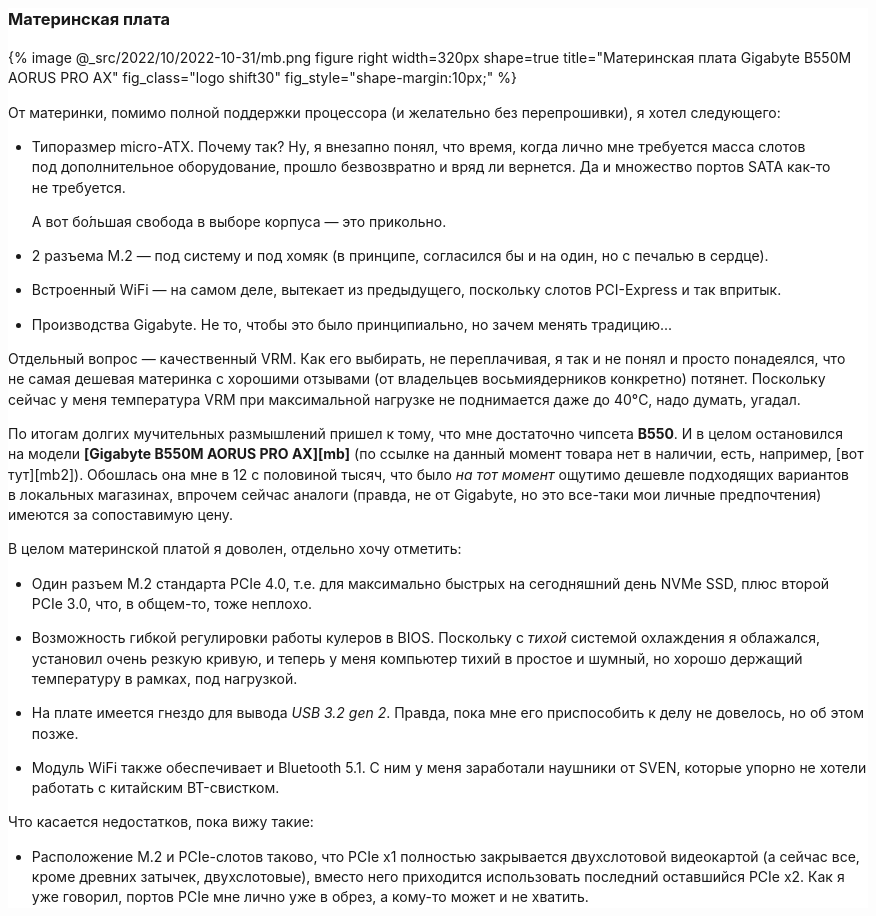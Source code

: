 ### Материнская плата

{% image @_src/2022/10/2022-10-31/mb.png figure right width=320px shape=true title="Материнская плата Gigabyte B550M AORUS PRO AX"
                                                        fig_class="logo shift30" fig_style="shape-margin:10px;" %}

От материнки, помимо полной поддержки процессора (и желательно без перепрошивки), я хотел следующего:

* Типоразмер micro-ATX. Почему так? Ну, я внезапно понял, что время, когда лично мне требуется масса слотов под дополнительное оборудование,
  прошло безвозвратно и вряд ли вернется. Да и множество портов SATA как-то не требуется.

  А вот бо́льшая свобода в выборе корпуса — это прикольно.

* 2 разъема M.2 — под систему и под хомяк (в принципе, согласился бы и на один, но с печалью в сердце).

* Встроенный WiFi — на самом деле, вытекает из предыдущего, поскольку слотов PCI-Express и так впритык.

* Производства Gigabyte. Не то, чтобы это было принципиально, но зачем менять традицию...

Отдельный вопрос — качественный VRM. Как его выбирать, не переплачивая, я так и не понял и просто понадеялся, что не самая дешевая материнка
с хорошими отзывами (от владельцев восьмиядерников конкретно) потянет. Поскольку сейчас у меня температура VRM при максимальной нагрузке
не поднимается даже до 40°C, надо думать, угадал.

По итогам долгих мучительных размышлений пришел к тому, что мне достаточно чипсета **B550**. И в целом остановился на модели
**[Gigabyte B550M AORUS PRO AX][mb]** (по ссылке на данный момент товара нет в наличии, есть, например, [вот тут][mb2]). Обошлась она мне
в 12 с половиной тысяч, что было *на тот момент* ощутимо дешевле подходящих вариантов в локальных магазинах, впрочем сейчас аналоги (правда,
не от Gigabyte, но это все-таки мои личные предпочтения) имеются за сопоставимую цену.

В целом материнской платой я доволен, отдельно хочу отметить:

* Один разъем M.2 стандарта PCIe 4.0, т.е. для максимально быстрых на сегодняшний день NVMe SSD, плюс второй PCIe 3.0, что, в общем-то, тоже
  неплохо.

* Возможность гибкой регулировки работы кулеров в BIOS. Поскольку с *тихой* системой охлаждения я облажался, установил очень резкую кривую,
  и теперь у меня компьютер тихий в простое и шумный, но хорошо держащий температуру в рамках, под нагрузкой.

* На плате имеется гнездо для вывода *USB 3.2 gen 2*. Правда, пока мне его приспособить к делу не довелось, но об этом позже.

* Модуль WiFi также обеспечивает и Bluetooth 5.1. С ним у меня заработали наушники от SVEN, которые упорно не хотели работать с китайским
  BT-свистком.

Что касается недостатков, пока вижу такие:

* Расположение M.2 и PCIe-слотов таково, что PCIe x1 полностью закрывается двухслотовой видеокартой (а сейчас все, кроме древних затычек, двухслотовые),
  вместо него приходится использовать последний оставшийся PCIe x2. Как я уже говорил, портов PCIe мне лично уже в обрез, а кому-то может и не хватить.


[^sorry]: Я дико извиняюсь, но все, что касается альтернативных цен на момент покупки, пишу исключительно по памяти — записано у меня только то, что я по факту и купил.
[^names]: С буквенно-цифровой маркировкой моделей UPS фигня какая-то. Здесь я ее привожу по сайту магазина, где покупал, в посте про подключение бесперебойноков к Conky использую название модели, которое выдается софтом, надписи на корпусе не совпадают полностью ни с тем, ни с другим...
[^aulink]: Ссылка не на тот же самый лот, что у меня, того уже нет, но на ту же модель у того же продавца.
[old]: {% link _posts/tech/2015/2015-03-27-harddybr.md %}
[cpu]: https://aliclick.shop/s/yo8qm2 "AMD Ryzen 7 5700X Б/У"
[oem]: https://aliclick.shop/s/a9yc6b "AMD Ryzen 7 5700X OEM"
[box]: https://aliclick.shop/s/99cwkv "AMD Ryzen 7 5700X BOX"
[mb]: https://aliclick.shop/s/tl9mbc "Gigabyte B550M AORUS PRO AX"
[mb2]: https://aliclick.shop/s/99cy87 "Gigabyte B550M AORUS PRO AX (другой магазин)"
[conky]: {% link _posts/tech/2022/2022-10-23-conky-hwmon.md %}
[fury]: https://www.dns-shop.ru/product/4a96e00ffb25ed20/operativnaa-pamat-kingston-fury-renegade-kf432c16rbk264-64-gb/ "Kingston FURY Renegade 64GB Kit"
[ssd]: https://aliclick.shop/s/46dtx8 "SSD Netac NV7000 2TB"
[str]: {% link _posts/tech/2019/2019-07-17-storages.md %}
[reader]: {% link _posts/tech/2020/2020-12-06-cardreader.md %}
[case]: https://www.dns-shop.ru/product/2905723c3168ed20/korpus-chieftec-pro-cube-ci-02b-op-cernyj/ "Chieftec Pro Cube"
[p14]: https://aliclick.shop/s/kfwu7l "Noctua NF-P14s redux-1500 PWM"
[p12]: https://aliclick.shop/s/35sgxm "Noctua NF-P12 redux-1700 PWM"
[na-sav]: https://aliclick.shop/s/ecc9px "Антивибрационный крепеж NA-SAV2"
[cooler]: https://aliclick.shop/s/rk2vha "Noctua NH-U12S redux"
[psu]: https://www.dns-shop.ru/product/2600ff7b3176ed20/blok-pitania-chieftec-steelpower-bdk-550fc-bdk-550fc-fob/ "Chieftec SteelPower BDK-550FC"
[ups]: https://www.onlinetrade.ru/catalogue/istochniki_bespereboynogo_pitaniya-c153/apc/istochnik_bespereboynogo_pitaniya_apc_back_ups_bx1400ui_1400va_700vt-287384.html "APC Back-UPS BX1400UI"
[apcups]: {% link _posts/tech/2022/2022-10-24-conky-apcups.md %}
[video]: https://www.onlinetrade.ru/catalogue/videokarty-c338/msi/videokarta_msi_radeon_550_2g_radeon_550_aero_itx_2g_oc-842734.html "MSI Radeon RX 550 AERO ITX OC"
[termo]: https://aliclick.shop/s/35sihs "Термопроклака Thermalright Odyssey"
[apc2]: https://www.onlinetrade.ru/catalogue/istochniki_bespereboynogo_pitaniya-c153/apc/istochnik_bespereboynogo_pitaniya_apc_back_ups_be550g_rs_550va_330vt-58620.html "APC Back-UPS BE550G-RS"
[mon]: https://www.dns-shop.ru/product/b68b286df5d8ed20/279-monitor-msi-g281uv-cernyj/ "MSI G281UV"
[krep]: https://aliclick.shop/s/bak1cc "Крепление для монитора NB F80"
[opl]: https://aliclick.shop/s/a9ylvn "Оплетка для проводов"
[pere]: https://www.dns-shop.ru/product/428132fa1b021b80/kabel-pitania-cablexpert-cernyj/ "Переходник с IEC 14 на CEE 7/4"
[aula]: https://aliclick.shop/s/mh3w08 "Aula F2088"
[aulanew]: https://aliclick.shop/s/vmgshh "Aula F2088 (с нормальными русскими буквами)"
[keycaps]: https://aliclick.shop/s/xnnnpj "Русские колпачки для клавиш"
[jelly]: https://aliclick.shop/s/he4q29 "Jelly Comb ProtoArc"
[gmzn]: https://aliclick.shop/s/46e3fh "GMZN EL-A2"
[sven-550]: https://www.ozon.ru/product/besprovodnye-naushniki-sven-ap-b550mv-chernyy-bluetooth-165061059/ "SVEN AP-B550MV"
[bluor]: https://aliclick.shop/s/tl9z8u "ORICO BTA-508"
[en-labs]: https://aliclick.shop/s/35sq5j "Внутренний кардридер En-Labs"
[expa]: https://aliclick.shop/s/dbr27z "ORICO PVU3-5O2I"
[cab]: https://aliclick.shop/s/dbr2xt "Вывод USB 3.2 gen 2 ALLOYSEED"